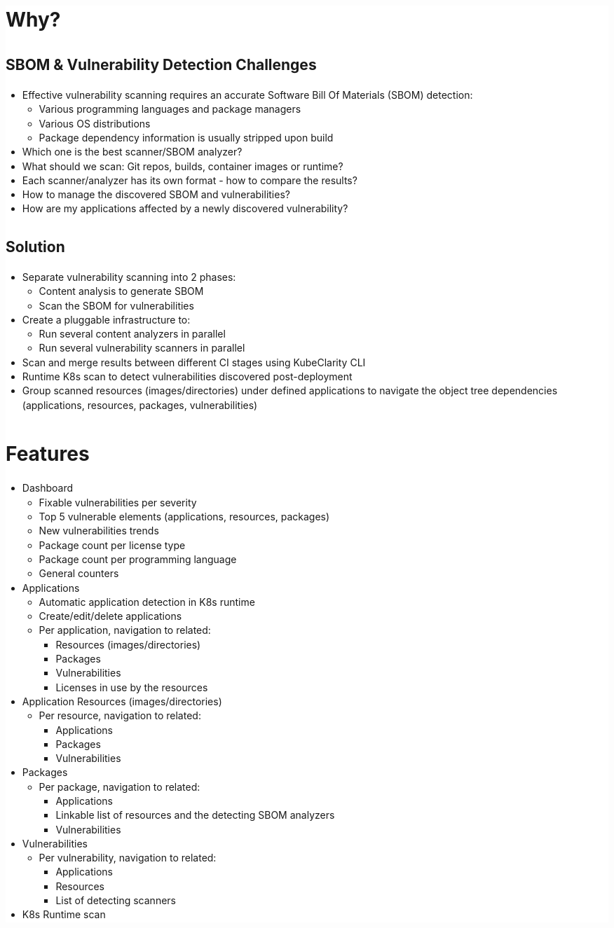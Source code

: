 # Why?
## SBOM & Vulnerability Detection Challenges

* Effective vulnerability scanning requires an accurate Software Bill Of Materials (SBOM) detection:
  * Various programming languages and package managers
  * Various OS distributions
  * Package dependency information is usually stripped upon build
* Which one is the best scanner/SBOM analyzer?
* What should we scan: Git repos, builds, container images or runtime?
* Each scanner/analyzer has its own format - how to compare the results?
* How to manage the discovered SBOM and vulnerabilities?
* How are my applications affected by a newly discovered vulnerability?

## Solution

* Separate vulnerability scanning into 2 phases:
  * Content analysis to generate SBOM
  * Scan the SBOM for vulnerabilities
* Create a pluggable infrastructure to:
  * Run several content analyzers in parallel
  * Run several vulnerability scanners in parallel
* Scan and merge results between different CI stages using KubeClarity CLI
* Runtime K8s scan to detect vulnerabilities discovered post-deployment
* Group scanned resources (images/directories) under defined applications to navigate the object tree dependencies (applications, resources, packages, vulnerabilities)

# Features

* Dashboard
  * Fixable vulnerabilities per severity
  * Top 5 vulnerable elements (applications, resources, packages)
  * New vulnerabilities trends
  * Package count per license type
  * Package count per programming language
  * General counters
* Applications
  * Automatic application detection in K8s runtime
  * Create/edit/delete applications
  * Per application, navigation to related:
    * Resources (images/directories)
    * Packages
    * Vulnerabilities
    * Licenses in use by the resources
* Application Resources (images/directories)
  * Per resource, navigation to related:
    * Applications
    * Packages
    * Vulnerabilities
* Packages
    * Per package, navigation to related:
        * Applications
        * Linkable list of resources and the detecting SBOM analyzers
        * Vulnerabilities
* Vulnerabilities
    * Per vulnerability, navigation to related:
        * Applications
        * Resources
        * List of detecting scanners
* K8s Runtime scan